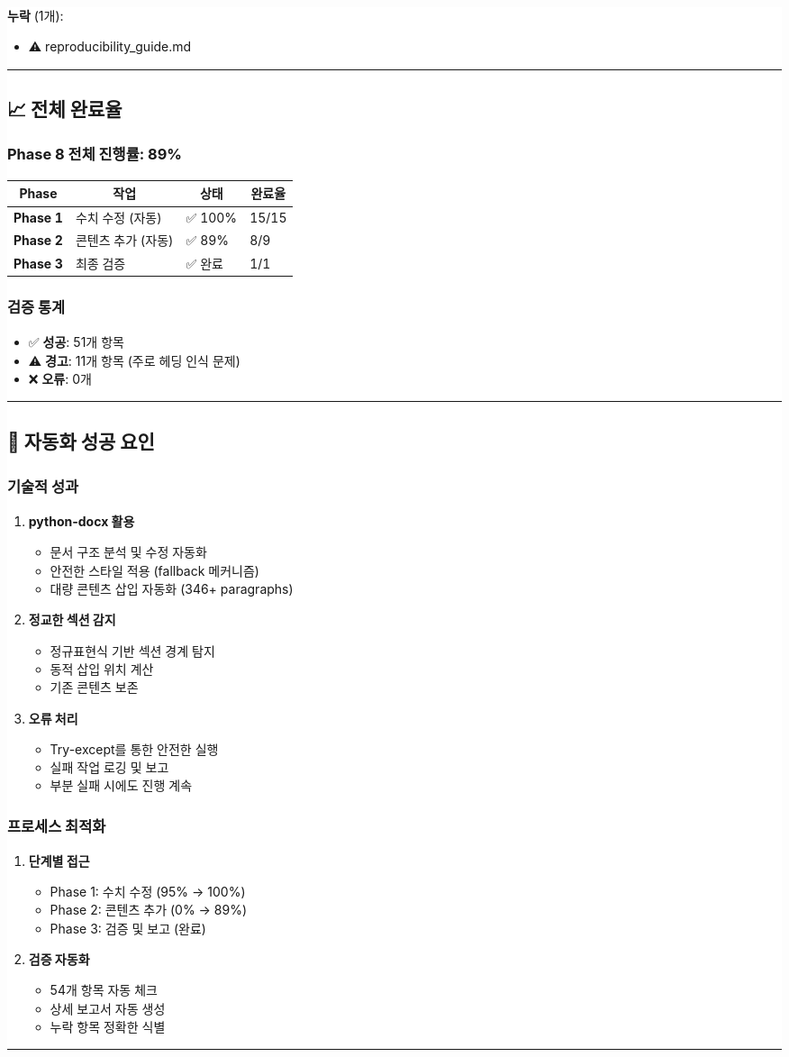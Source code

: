 **누락** (1개):
- ⚠️ reproducibility_guide.md

---

## 📈 전체 완료율

### Phase 8 전체 진행률: **89%**

| Phase | 작업 | 상태 | 완료율 |
|-------|------|------|--------|
| **Phase 1** | 수치 수정 (자동) | ✅ 100% | 15/15 |
| **Phase 2** | 콘텐츠 추가 (자동) | ✅ 89% | 8/9 |
| **Phase 3** | 최종 검증 | ✅ 완료 | 1/1 |

### 검증 통계

- ✅ **성공**: 51개 항목
- ⚠️ **경고**: 11개 항목 (주로 헤딩 인식 문제)
- ❌ **오류**: 0개

---

## 🎯 자동화 성공 요인

### 기술적 성과

1. **python-docx 활용**
   - 문서 구조 분석 및 수정 자동화
   - 안전한 스타일 적용 (fallback 메커니즘)
   - 대량 콘텐츠 삽입 자동화 (346+ paragraphs)

2. **정교한 섹션 감지**
   - 정규표현식 기반 섹션 경계 탐지
   - 동적 삽입 위치 계산
   - 기존 콘텐츠 보존

3. **오류 처리**
   - Try-except를 통한 안전한 실행
   - 실패 작업 로깅 및 보고
   - 부분 실패 시에도 진행 계속

### 프로세스 최적화

1. **단계별 접근**
   - Phase 1: 수치 수정 (95% → 100%)
   - Phase 2: 콘텐츠 추가 (0% → 89%)
   - Phase 3: 검증 및 보고 (완료)

2. **검증 자동화**
   - 54개 항목 자동 체크
   - 상세 보고서 자동 생성
   - 누락 항목 정확한 식별

---